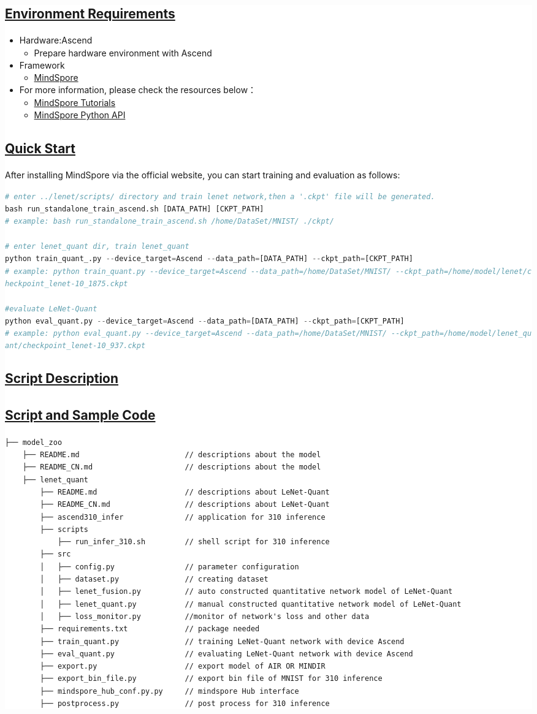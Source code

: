 ## [Environment Requirements](#contents)

- Hardware:Ascend
    - Prepare hardware environment with Ascend
- Framework
    - [MindSpore](https://www.mindspore.cn/install/en)
- For more information, please check the resources below：
    - [MindSpore Tutorials](https://www.mindspore.cn/tutorials/en/master/index.html)
    - [MindSpore Python API](https://www.mindspore.cn/docs/api/en/master/index.html)

## [Quick Start](#contents)

After installing MindSpore via the official website, you can start training and evaluation as follows:

```python
# enter ../lenet/scripts/ directory and train lenet network,then a '.ckpt' file will be generated.
bash run_standalone_train_ascend.sh [DATA_PATH] [CKPT_PATH]
# example: bash run_standalone_train_ascend.sh /home/DataSet/MNIST/ ./ckpt/

# enter lenet_quant dir, train lenet_quant
python train_quant_.py --device_target=Ascend --data_path=[DATA_PATH] --ckpt_path=[CKPT_PATH]
# example: python train_quant.py --device_target=Ascend --data_path=/home/DataSet/MNIST/ --ckpt_path=/home/model/lenet/checkpoint_lenet-10_1875.ckpt

#evaluate LeNet-Quant
python eval_quant.py --device_target=Ascend --data_path=[DATA_PATH] --ckpt_path=[CKPT_PATH]
# example: python eval_quant.py --device_target=Ascend --data_path=/home/DataSet/MNIST/ --ckpt_path=/home/model/lenet_quant/checkpoint_lenet-10_937.ckpt
```

## [Script Description](#contents)

## [Script and Sample Code](#contents)

```lenet_quant
├── model_zoo
    ├── README.md                        // descriptions about the model
    ├── README_CN.md                     // descriptions about the model
    ├── lenet_quant
        ├── README.md                    // descriptions about LeNet-Quant
        ├── README_CN.md                 // descriptions about LeNet-Quant
        ├── ascend310_infer              // application for 310 inference
        ├── scripts
            ├── run_infer_310.sh         // shell script for 310 inference
        ├── src
        │   ├── config.py                // parameter configuration
        │   ├── dataset.py               // creating dataset
        │   ├── lenet_fusion.py          // auto constructed quantitative network model of LeNet-Quant
        │   ├── lenet_quant.py           // manual constructed quantitative network model of LeNet-Quant
        │   ├── loss_monitor.py          //monitor of network's loss and other data
        ├── requirements.txt             // package needed
        ├── train_quant.py               // training LeNet-Quant network with device Ascend
        ├── eval_quant.py                // evaluating LeNet-Quant network with device Ascend
        ├── export.py                    // export model of AIR OR MINDIR
        ├── export_bin_file.py           // export bin file of MNIST for 310 inference
        ├── mindspore_hub_conf.py.py     // mindspore Hub interface
        ├── postprocess.py               // post process for 310 inference
```
